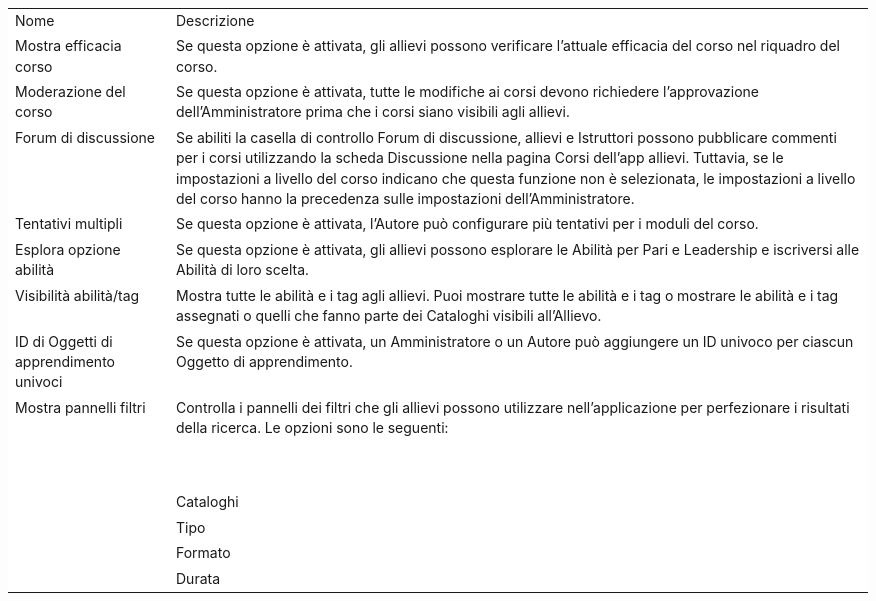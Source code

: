  </tbody>
</table>

<table border="0" cellpadding="0" cellspacing="0" width="1709">
 <tbody>
  <tr>
   <td height="20" width="147">Nome</td>
   <td>Descrizione</td>
  </tr>
  <tr>
   <td height="20">Mostra efficacia corso</td>
   <td>Se questa opzione è attivata, gli allievi possono verificare l’attuale efficacia del corso nel riquadro del corso.</td>
  </tr>
  <tr>
   <td height="20">Moderazione del corso</td>
   <td>Se questa opzione è attivata, tutte le modifiche ai corsi devono richiedere l’approvazione dell’Amministratore prima che i corsi siano visibili agli allievi.</td>
  </tr>
  <tr>
   <td height="20">Forum di discussione</td>
   <td>Se abiliti la casella di controllo Forum di discussione, allievi e Istruttori possono pubblicare commenti per i corsi utilizzando la scheda Discussione nella pagina Corsi dell’app allievi. Tuttavia, se le impostazioni a livello del corso indicano che questa funzione non è selezionata, le impostazioni a livello del corso hanno la precedenza sulle impostazioni dell’Amministratore.</td>
  </tr>
  <tr>
   <td height="20">Tentativi multipli</td>
   <td>Se questa opzione è attivata, l’Autore può configurare più tentativi per i moduli del corso.</td>
  </tr>
  <tr>
   <td height="20">Esplora opzione abilità</td>
   <td>Se questa opzione è attivata, gli allievi possono esplorare le Abilità per Pari e Leadership e iscriversi alle Abilità di loro scelta.</td>
  </tr>
  <tr>
   <td height="20">Visibilità abilità/tag</td>
   <td>Mostra tutte le abilità e i tag agli allievi. Puoi mostrare tutte le abilità e i tag o mostrare le abilità e i tag assegnati o quelli che fanno parte dei Cataloghi visibili all’Allievo.</td>
  </tr>
  <tr>
   <td height="20">ID di Oggetti di apprendimento univoci</td>
   <td>Se questa opzione è attivata, un Amministratore o un Autore può aggiungere un ID univoco per ciascun Oggetto di apprendimento.</td>
  </tr>
  <tr>
   <td rowspan="10" height="191">Mostra pannelli filtri</td>
   <td>Controlla i pannelli dei filtri che gli allievi possono utilizzare nell’applicazione per perfezionare i risultati della ricerca. Le opzioni sono le seguenti:</td>
  </tr>
  <tr>
   <td height="19">Cataloghi</td>
  </tr>
  <tr>
   <td height="19">Tipo</td>
  </tr>
  <tr>
   <td height="19">Formato</td>
  </tr>
  <tr>
   <td height="19">Durata</td>
  </tr>
  <tr>